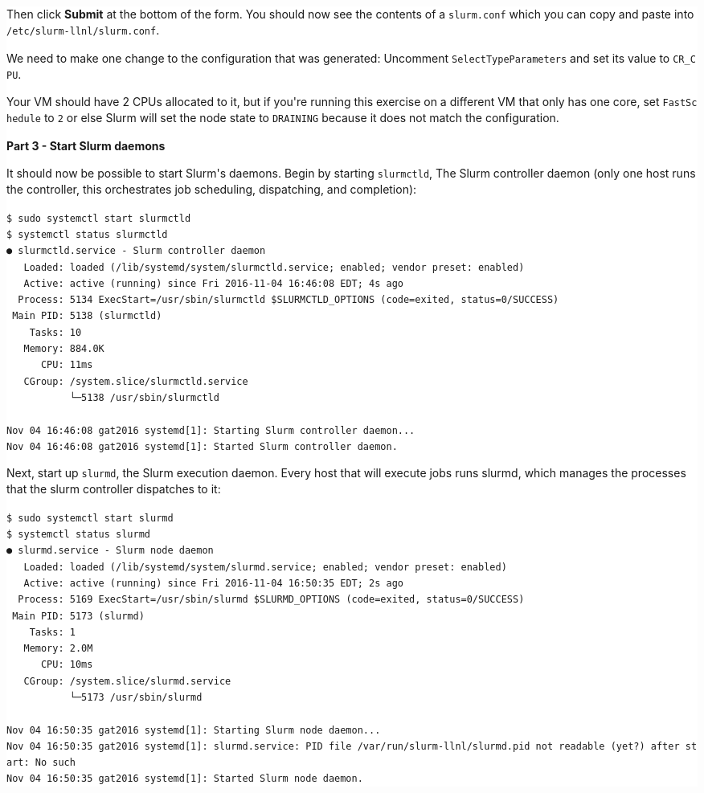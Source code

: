 Then click **Submit** at the bottom of the form. You should now see the contents of a `slurm.conf` which you can copy and paste into `/etc/slurm-llnl/slurm.conf`.

We need to make one change to the configuration that was generated: Uncomment `SelectTypeParameters` and set its value to `CR_CPU`.

Your VM should have 2 CPUs allocated to it, but if you're running this exercise on a different VM that only has one core, set `FastSchedule` to `2` or else Slurm will set the node state to `DRAINING` because it does not match the configuration.

**Part 3 - Start Slurm daemons**

It should now be possible to start Slurm's daemons. Begin by starting `slurmctld`, The Slurm controller daemon (only one host runs the controller, this orchestrates job scheduling, dispatching, and completion):

```console
$ sudo systemctl start slurmctld
$ systemctl status slurmctld
● slurmctld.service - Slurm controller daemon
   Loaded: loaded (/lib/systemd/system/slurmctld.service; enabled; vendor preset: enabled)
   Active: active (running) since Fri 2016-11-04 16:46:08 EDT; 4s ago
  Process: 5134 ExecStart=/usr/sbin/slurmctld $SLURMCTLD_OPTIONS (code=exited, status=0/SUCCESS)
 Main PID: 5138 (slurmctld)
    Tasks: 10
   Memory: 884.0K
      CPU: 11ms
   CGroup: /system.slice/slurmctld.service
           └─5138 /usr/sbin/slurmctld

Nov 04 16:46:08 gat2016 systemd[1]: Starting Slurm controller daemon...
Nov 04 16:46:08 gat2016 systemd[1]: Started Slurm controller daemon.
```

Next, start up `slurmd`, the Slurm execution daemon. Every host that will execute jobs runs slurmd, which manages the processes that the slurm controller dispatches to it:

```console
$ sudo systemctl start slurmd
$ systemctl status slurmd
● slurmd.service - Slurm node daemon
   Loaded: loaded (/lib/systemd/system/slurmd.service; enabled; vendor preset: enabled)
   Active: active (running) since Fri 2016-11-04 16:50:35 EDT; 2s ago
  Process: 5169 ExecStart=/usr/sbin/slurmd $SLURMD_OPTIONS (code=exited, status=0/SUCCESS)
 Main PID: 5173 (slurmd)
    Tasks: 1
   Memory: 2.0M
      CPU: 10ms
   CGroup: /system.slice/slurmd.service
           └─5173 /usr/sbin/slurmd

Nov 04 16:50:35 gat2016 systemd[1]: Starting Slurm node daemon...
Nov 04 16:50:35 gat2016 systemd[1]: slurmd.service: PID file /var/run/slurm-llnl/slurmd.pid not readable (yet?) after start: No such
Nov 04 16:50:35 gat2016 systemd[1]: Started Slurm node daemon.
```

